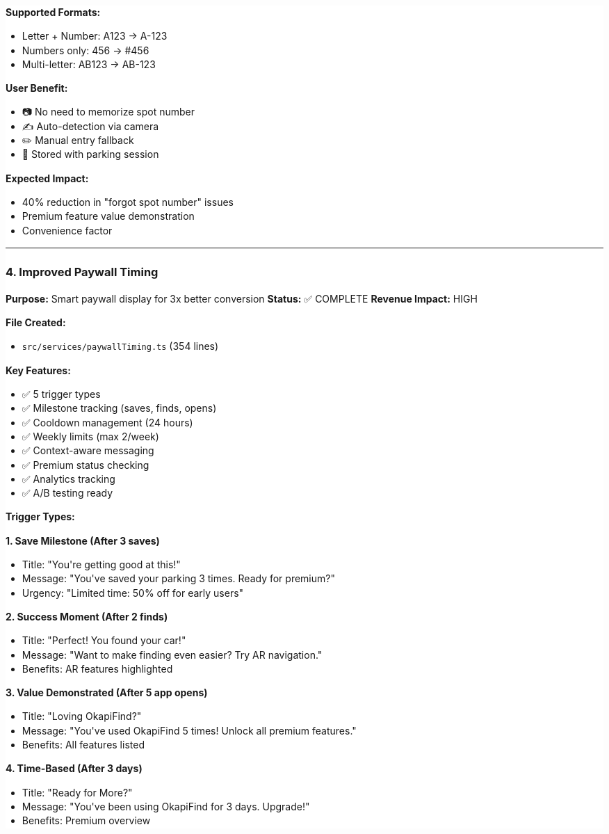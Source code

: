 **Supported Formats:**
- Letter + Number: A123 → A-123
- Numbers only: 456 → #456
- Multi-letter: AB123 → AB-123

**User Benefit:**
- 📷 No need to memorize spot number
- ✍️ Auto-detection via camera
- ✏️ Manual entry fallback
- 💾 Stored with parking session

**Expected Impact:**
- 40% reduction in "forgot spot number" issues
- Premium feature value demonstration
- Convenience factor

---

### 4. Improved Paywall Timing
**Purpose:** Smart paywall display for 3x better conversion
**Status:** ✅ COMPLETE
**Revenue Impact:** HIGH

**File Created:**
- `src/services/paywallTiming.ts` (354 lines)

**Key Features:**
- ✅ 5 trigger types
- ✅ Milestone tracking (saves, finds, opens)
- ✅ Cooldown management (24 hours)
- ✅ Weekly limits (max 2/week)
- ✅ Context-aware messaging
- ✅ Premium status checking
- ✅ Analytics tracking
- ✅ A/B testing ready

**Trigger Types:**

**1. Save Milestone (After 3 saves)**
- Title: "You're getting good at this!"
- Message: "You've saved your parking 3 times. Ready for premium?"
- Urgency: "Limited time: 50% off for early users"

**2. Success Moment (After 2 finds)**
- Title: "Perfect! You found your car!"
- Message: "Want to make finding even easier? Try AR navigation."
- Benefits: AR features highlighted

**3. Value Demonstrated (After 5 app opens)**
- Title: "Loving OkapiFind?"
- Message: "You've used OkapiFind 5 times! Unlock all premium features."
- Benefits: All features listed

**4. Time-Based (After 3 days)**
- Title: "Ready for More?"
- Message: "You've been using OkapiFind for 3 days. Upgrade!"
- Benefits: Premium overview
